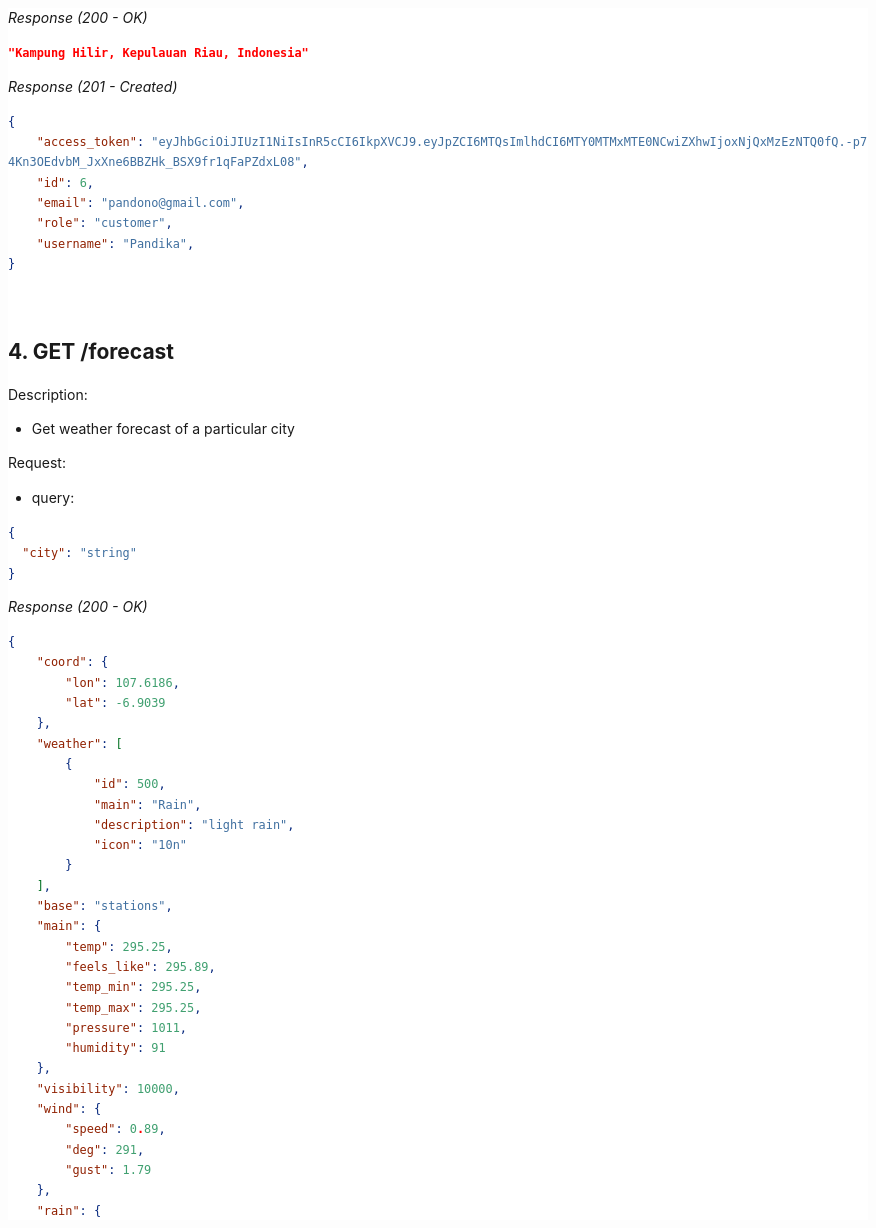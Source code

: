 _Response (200 - OK)_

```json
"Kampung Hilir, Kepulauan Riau, Indonesia"
```

_Response (201 - Created)_

```json
{
    "access_token": "eyJhbGciOiJIUzI1NiIsInR5cCI6IkpXVCJ9.eyJpZCI6MTQsImlhdCI6MTY0MTMxMTE0NCwiZXhwIjoxNjQxMzEzNTQ0fQ.-p74Kn3OEdvbM_JxXne6BBZHk_BSX9fr1qFaPZdxL08",
    "id": 6,
    "email": "pandono@gmail.com",
    "role": "customer",
    "username": "Pandika",
}
```

&nbsp;


## 4. GET /forecast

Description:
- Get weather forecast of a particular city

Request:

- query:

```json
{
  "city": "string"
}
```

_Response (200 - OK)_

```json
{
    "coord": {
        "lon": 107.6186,
        "lat": -6.9039
    },
    "weather": [
        {
            "id": 500,
            "main": "Rain",
            "description": "light rain",
            "icon": "10n"
        }
    ],
    "base": "stations",
    "main": {
        "temp": 295.25,
        "feels_like": 295.89,
        "temp_min": 295.25,
        "temp_max": 295.25,
        "pressure": 1011,
        "humidity": 91
    },
    "visibility": 10000,
    "wind": {
        "speed": 0.89,
        "deg": 291,
        "gust": 1.79
    },
    "rain": {
```